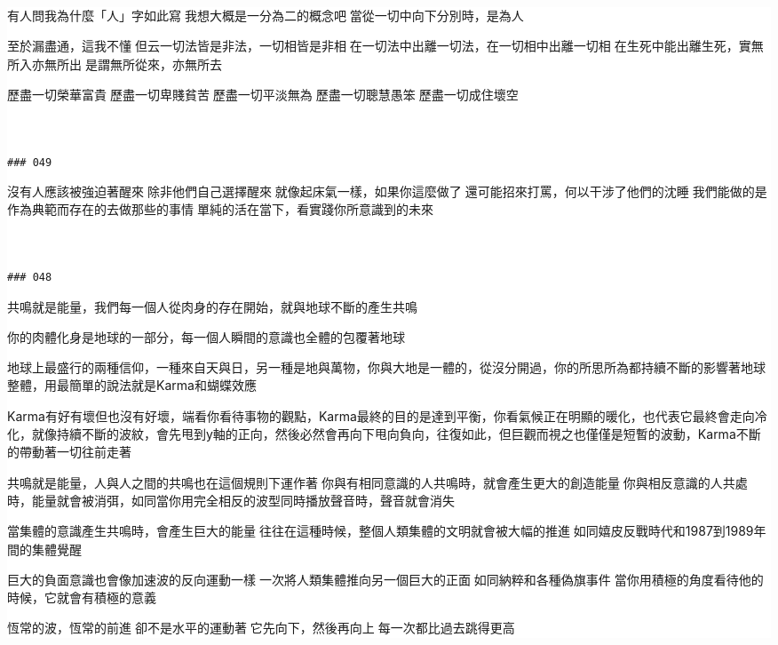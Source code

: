 有人問我為什麼「人」字如此寫
我想大概是一分為二的概念吧
當從一切中向下分別時，是為人

至於漏盡通，這我不懂
但云一切法皆是非法，一切相皆是非相
在一切法中出離一切法，在一切相中出離一切相
在生死中能出離生死，實無所入亦無所出
是謂無所從來，亦無所去

歷盡一切榮華富貴
歷盡一切卑賤貧苦
歷盡一切平淡無為
歷盡一切聰慧愚笨
歷盡一切成住壞空
```


### 049
```
沒有人應該被強迫著醒來
除非他們自己選擇醒來
就像起床氣一樣，如果你這麼做了
還可能招來打罵，何以干涉了他們的沈睡
我們能做的是作為典範而存在的去做那些的事情
單純的活在當下，看實踐你所意識到的未來
```


### 048
```
共鳴就是能量，我們每一個人從肉身的存在開始，就與地球不斷的產生共鳴

你的肉體化身是地球的一部分，每一個人瞬間的意識也全體的包覆著地球

地球上最盛行的兩種信仰，一種來自天與日，另一種是地與萬物，你與大地是一體的，從沒分開過，你的所思所為都持續不斷的影響著地球整體，用最簡單的說法就是Karma和蝴蝶效應

Karma有好有壞但也沒有好壞，端看你看待事物的觀點，Karma最終的目的是達到平衡，你看氣候正在明顯的暖化，也代表它最終會走向冷化，就像持續不斷的波紋，會先甩到y軸的正向，然後必然會再向下甩向負向，往復如此，但巨觀而視之也僅僅是短暫的波動，Karma不斷的帶動著一切往前走著

共鳴就是能量，人與人之間的共鳴也在這個規則下運作著
你與有相同意識的人共鳴時，就會產生更大的創造能量
你與相反意識的人共處時，能量就會被消弭，如同當你用完全相反的波型同時播放聲音時，聲音就會消失

當集體的意識產生共鳴時，會產生巨大的能量
往往在這種時候，整個人類集體的文明就會被大幅的推進
如同嬉皮反戰時代和1987到1989年間的集體覺醒

巨大的負面意識也會像加速波的反向運動一樣
一次將人類集體推向另一個巨大的正面
如同納粹和各種偽旗事件
當你用積極的角度看待他的時候，它就會有積極的意義

恆常的波，恆常的前進
卻不是水平的運動著
它先向下，然後再向上
每一次都比過去跳得更高
